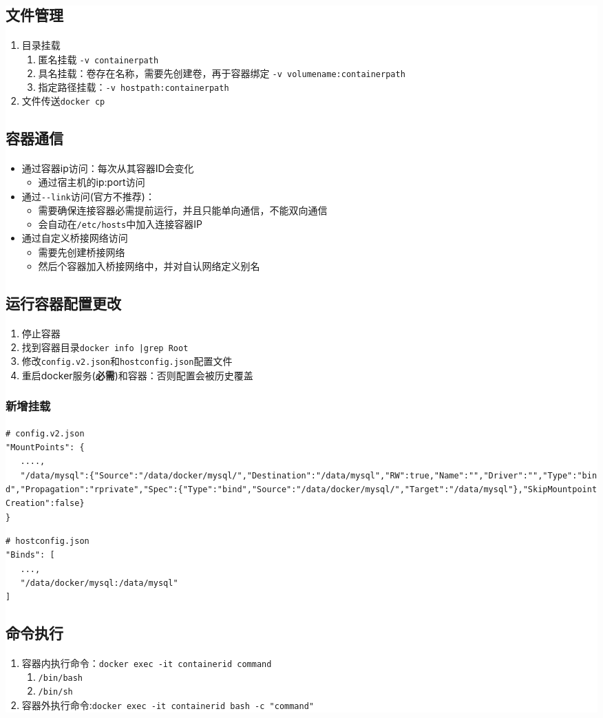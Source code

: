 ## 文件管理
1. 目录挂载
   1. 匿名挂载 `-v containerpath `
   2. 具名挂载：卷存在名称，需要先创建卷，再于容器绑定 `-v volumename:containerpath`
   3. 指定路径挂载：`-v hostpath:containerpath`
2. 文件传送`docker cp`

## 容器通信
* 通过容器ip访问：每次从其容器ID会变化
  * 通过宿主机的ip:port访问
* 通过`--link`访问(官方不推荐)：
  * 需要确保连接容器必需提前运行，并且只能单向通信，不能双向通信
  * 会自动在`/etc/hosts`中加入连接容器IP
* 通过自定义桥接网络访问
  * 需要先创建桥接网络
  * 然后个容器加入桥接网络中，并对自认网络定义别名

## 运行容器配置更改 
1. 停止容器
2. 找到容器目录`docker info |grep Root`
3. 修改`config.v2.json`和`hostconfig.json`配置文件
4. 重启docker服务(**必需**)和容器：否则配置会被历史覆盖

### 新增挂载
```text
# config.v2.json
"MountPoints": {
   ....,
   "/data/mysql":{"Source":"/data/docker/mysql/","Destination":"/data/mysql","RW":true,"Name":"","Driver":"","Type":"bind","Propagation":"rprivate","Spec":{"Type":"bind","Source":"/data/docker/mysql/","Target":"/data/mysql"},"SkipMountpointCreation":false}
}
```
```text
# hostconfig.json
"Binds": [
   ...,
   "/data/docker/mysql:/data/mysql"
]
```
## 命令执行
1. 容器内执行命令：`docker exec -it containerid command`
   1. `/bin/bash`
   2. `/bin/sh`
2. 容器外执行命令:`docker exec -it containerid bash -c "command"`

